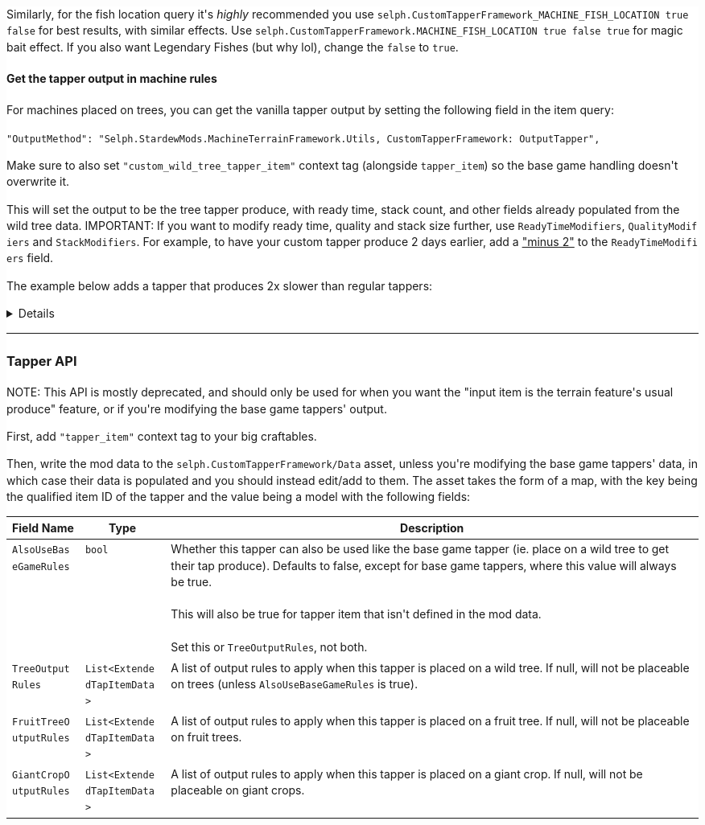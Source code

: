 Similarly, for the fish location query it's *highly* recommended you use
`selph.CustomTapperFramework_MACHINE_FISH_LOCATION true false` for best results,
with similar effects. Use `selph.CustomTapperFramework.MACHINE_FISH_LOCATION
true false true` for magic bait effect. If you also want Legendary Fishes (but
why lol), change the `false` to `true`.

#### Get the tapper output in machine rules
For machines placed on trees, you can get the vanilla tapper output by setting the following field in the item query:

```
"OutputMethod": "Selph.StardewMods.MachineTerrainFramework.Utils, CustomTapperFramework: OutputTapper",
```

Make sure to also set `"custom_wild_tree_tapper_item"` context tag (alongside
`tapper_item`) so the base game handling doesn't overwrite it.

This will set the output to be the tree tapper produce, with ready time, stack
count, and other fields already populated from the wild tree data. IMPORTANT:
If you want to modify ready time, quality and stack size further, use
`ReadyTimeModifiers`, `QualityModifiers` and `StackModifiers`. For example, to
have your custom tapper produce 2 days earlier, add a ["minus
2"](https://stardewvalleywiki.com/Modding:Common_data_field_types#Quantity_modifiers)
to the `ReadyTimeModifiers` field.

The example below adds a tapper that produces 2x slower than regular tappers:
<details></details>


---

### Tapper API

NOTE: This API is mostly deprecated, and should only be used for when you want
the "input item is the terrain feature's usual produce" feature, or if you're
modifying the base game tappers' output.

First, add `"tapper_item"` context tag to your big craftables.

Then, write the mod data to the `selph.CustomTapperFramework/Data` asset, unless
you're modifying the base game tappers' data, in which case their data is
populated and you should instead edit/add to them. The asset takes the form of
a map, with the key being the qualified item ID of the tapper and the value
being a model with the following fields:

| Field Name | Type | Description |
| ---------- | ---- | ----------- |
| `AlsoUseBaseGameRules` | `bool` | Whether this tapper can also be used like the base game tapper (ie. place on a wild tree to get their tap produce). Defaults to false, except for base game tappers, where this value will always be true.<br><br> This will also be true for tapper item that isn't defined in the mod data.<br><br>Set this or `TreeOutputRules`, not both.|
| `TreeOutputRules` | `List<ExtendedTapItemData>` | A list of output rules to apply when this tapper is placed on a wild tree. If null, will not be placeable on trees (unless `AlsoUseBaseGameRules` is true).|
| `FruitTreeOutputRules` | `List<ExtendedTapItemData>` | A list of output rules to apply when this tapper is placed on a fruit tree. If null, will not be placeable on fruit trees.|
| `GiantCropOutputRules` | `List<ExtendedTapItemData>` | A list of output rules to apply when this tapper is placed on a giant crop. If null, will not be placeable on giant crops.|
